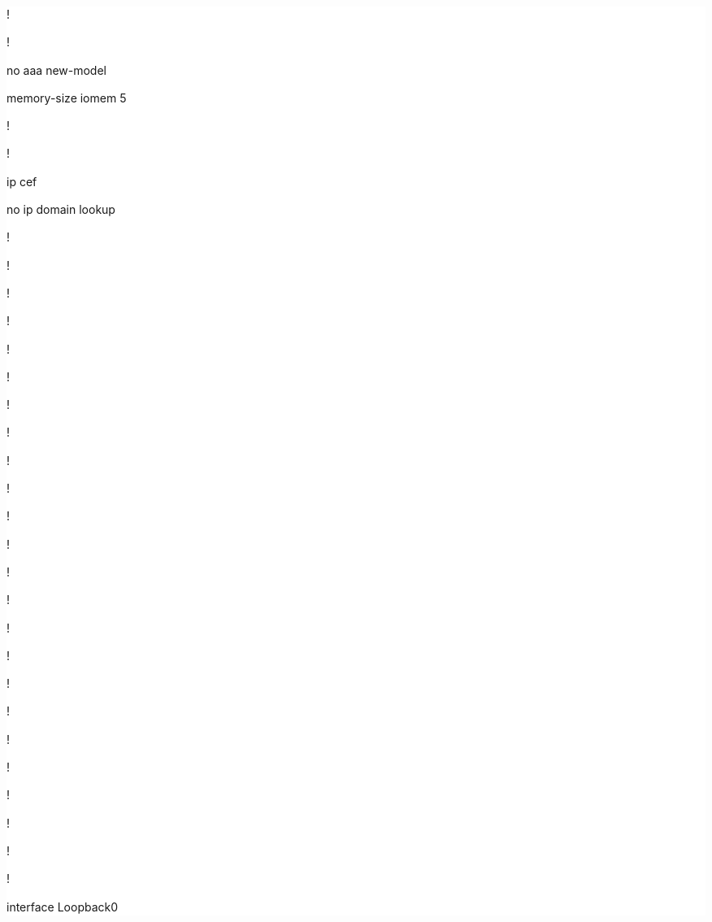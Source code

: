 !

!

no aaa new-model

memory-size iomem 5

!

!

ip cef

no ip domain lookup

!

!

!

!

!

!

!

!

!

!

!

!

!

!

!

!

!

!

!

!

!

!

!

!

interface Loopback0

